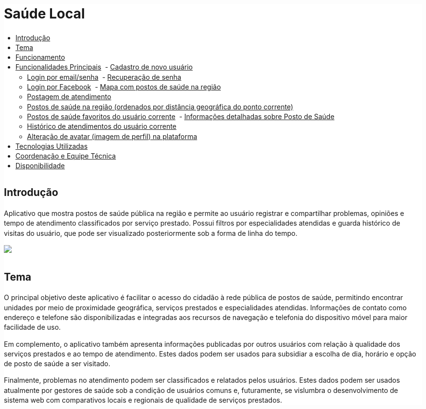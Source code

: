 # Saúde Local

- [Introdução](https://github.com/agnoldo/saude_local#introdução)
- [Tema](https://github.com/agnoldo/saude_local#tema)
- [Funcionamento](https://github.com/agnoldo/saude_local#funcionamento)
- [Funcionalidades Principais](https://github.com/agnoldo/saude_local#funcionalidades-principais)
  - [Cadastro de novo usuário](https://github.com/agnoldo/saude_local#cadastro-de-novo-usuário)
  - [Login por email/senha](https://github.com/agnoldo/saude_local#login-por-emailsenha)
  - [Recuperação de senha](https://github.com/agnoldo/saude_local#recuperação-de-senha)
  - [Login por Facebook](https://github.com/agnoldo/saude_local#login-por-facebook)
  - [Mapa com postos de saúde na região](https://github.com/agnoldo/saude_local#mapa-com-postos-de-saúde-na-região)
  - [Postagem de atendimento](https://github.com/agnoldo/saude_local#postagem-de-atendimento)
  - [Postos de saúde na região (ordenados por distância geográfica do ponto corrente)](https://github.com/agnoldo/saude_local#postos-de-saúde-na-região-ordenados-por-distância-geográfica-do-ponto-corrente)
  - [Postos de saúde favoritos do usuário corrente](https://github.com/agnoldo/saude_local#postos-de-saúde-favoritos-do-usuário-corrente)
  - [Informações detalhadas sobre Posto de Saúde](https://github.com/agnoldo/saude_local#detalhe-de-posto-de-saúde)
  - [Histórico de atendimentos do usuário corrente](https://github.com/agnoldo/saude_local#histórico-de-atendimentos-do-usuário-corrente)
  - [Alteração de avatar (imagem de perfil) na plataforma](https://github.com/agnoldo/saude_local#alteração-de-avatar-imagem-de-perfil-na-plataforma)
- [Tecnologias Utilizadas](https://github.com/agnoldo/saude_local#tecnologias-utilizadas)
- [Coordenação e Equipe Técnica](https://github.com/agnoldo/saude_local#coordenação-e-equipe-técnica)
- [Disponibilidade](https://github.com/agnoldo/saude_local#disponibilidade)


## Introdução

Aplicativo que mostra postos de saúde pública na região e permite ao usuário registrar e compartilhar problemas, opiniões e tempo de atendimento classificados por serviço prestado. Possui filtros por especialidades atendidas e guarda histórico de visitas do usuário, que pode ser visualizado posteriormente sob a forma de linha do tempo.

<img src="https://raw.githubusercontent.com/agnoldo/saude_local/master/imagens/Saúde Local-feature-graphic.png" width="600px" />

## Tema

O principal objetivo deste aplicativo é facilitar o acesso do cidadão à rede pública de postos de saúde, permitindo encontrar unidades por meio de proximidade geográfica, serviços prestados e especialidades atendidas. Informações de contato como endereço e telefone são disponibilizadas e integradas aos recursos de navegação e telefonia do dispositivo móvel para maior facilidade de uso.

Em complemento, o aplicativo também apresenta informações publicadas por outros usuários com relação à qualidade dos serviços prestados e ao tempo de atendimento. Estes dados podem ser usados para subsidiar a escolha de dia, horário e opção de posto de saúde a ser visitado.

Finalmente, problemas no atendimento podem ser classificados e relatados pelos usuários. Estes dados podem ser usados atualmente por gestores de saúde sob a condição de usuários comuns e, futuramente, se vislumbra o desenvolvimento de sistema web com comparativos locais e regionais de qualidade de serviços prestados.
